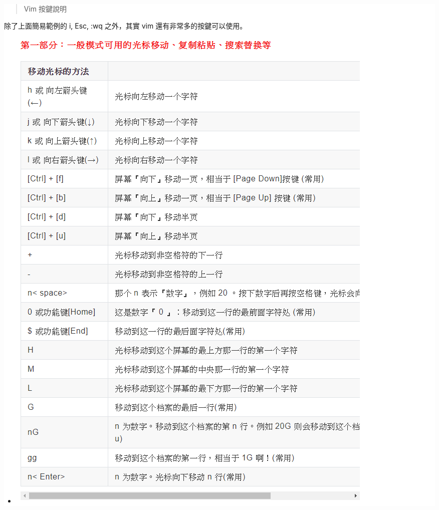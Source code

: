 > Vim 按鍵說明

除了上面簡易範例的 i, Esc, :wq 之外，其實 vim 還有非常多的按鍵可以使用。

- ![image](./images/2020-08-01160449.png)